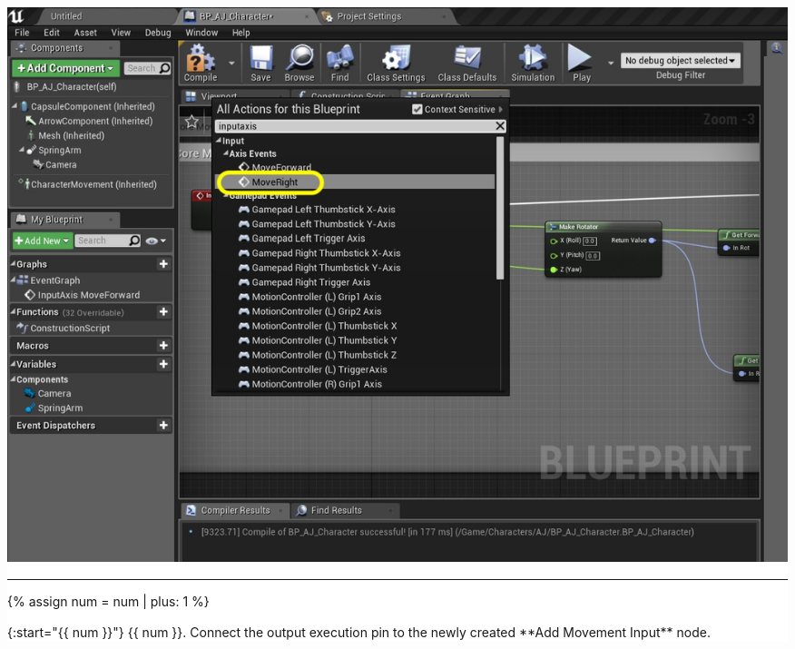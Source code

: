 <img src="images/InputAxisMoveRight.jpg"  class= "img-fluid"  alt="Create new sprite with button">  
</div>
</div>

_____ 
{% assign num = num | plus: 1 %}
<div class = "row">
<div class="col-12 col-lg-4 col align-self-center">
<div markdown = "1">
{:start="{{ num }}"}
{{ num }}. Connect the output execution pin to the newly created **Add Movement Input** node.
</div>
</div>
<div class="col-12 col-lg-8">